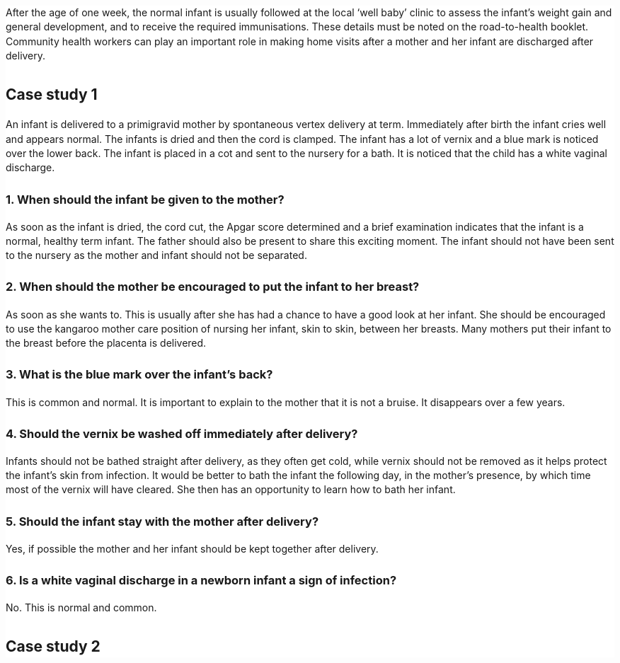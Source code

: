 After the age of one week, the normal infant is usually followed at the local ‘well baby’ clinic to assess the infant’s weight gain and general development, and to receive the required immunisations. These details must be noted on the road-to-health booklet. Community health workers can play an important role in making home visits after a mother and her infant are discharged after delivery.

## Case study 1

An infant is delivered to a primigravid mother by spontaneous vertex delivery at term. Immediately after birth the infant cries well and appears normal. The infants is dried and then the cord is clamped. The infant has a lot of vernix and a blue mark is noticed over the lower back. The infant is placed in a cot and sent to the nursery for a bath. It is noticed that the child has a white vaginal discharge.

### 1. When should the infant be given to the mother?

As soon as the infant is dried, the cord cut, the Apgar score determined and a brief examination indicates that the infant is a normal, healthy term infant. The father should also be present to share this exciting moment. The infant should not have been sent to the nursery as the mother and infant should not be separated.

### 2. When should the mother be encouraged to put the infant to her breast?

As soon as she wants to. This is usually after she has had a chance to have a good look at her infant. She should be encouraged to use the kangaroo mother care position of nursing her infant, skin to skin, between her breasts. Many mothers put their infant to the breast before the placenta is delivered.

### 3. What is the blue mark over the infant’s back?

This is common and normal. It is important to explain to the mother that it is not a bruise. It disappears over a few years.

### 4. Should the vernix be washed off immediately after delivery?

Infants should not be bathed straight after delivery, as they often get cold, while vernix should not be removed as it helps protect the infant’s skin from infection. It would be better to bath the infant the following day, in the mother’s presence, by which time most of the vernix will have cleared. She then has an opportunity to learn how to bath her infant.

### 5. Should the infant stay with the mother after delivery? 

Yes, if possible the mother and her infant should be kept together after delivery.

### 6. Is a white vaginal discharge in a newborn infant a sign of infection?

No. This is normal and common.

## Case study 2
